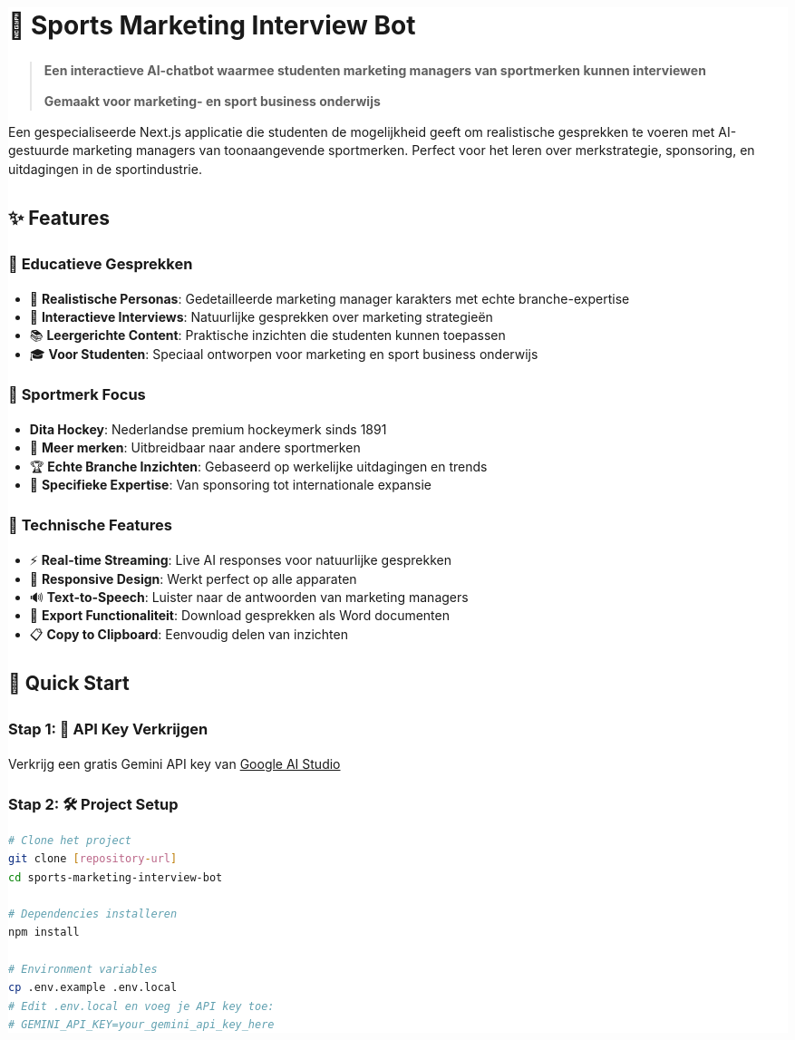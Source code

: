 # 🏒 Sports Marketing Interview Bot

> **Een interactieve AI-chatbot waarmee studenten marketing managers van sportmerken kunnen interviewen**
>
> **Gemaakt voor marketing- en sport business onderwijs**

Een gespecialiseerde Next.js applicatie die studenten de mogelijkheid geeft om realistische gesprekken te voeren met AI-gestuurde marketing managers van toonaangevende sportmerken. Perfect voor het leren over merkstrategie, sponsoring, en uitdagingen in de sportindustrie.

## ✨ Features

### 🎯 **Educatieve Gesprekken**
- 🧠 **Realistische Personas**: Gedetailleerde marketing manager karakters met echte branche-expertise
- 💬 **Interactieve Interviews**: Natuurlijke gesprekken over marketing strategieën
- 📚 **Leergerichte Content**: Praktische inzichten die studenten kunnen toepassen
- 🎓 **Voor Studenten**: Speciaal ontworpen voor marketing en sport business onderwijs

### 🏒 **Sportmerk Focus**
- **Dita Hockey**: Nederlandse premium hockeymerk sinds 1891
- 🌟 **Meer merken**: Uitbreidbaar naar andere sportmerken
- 🏆 **Echte Branche Inzichten**: Gebaseerd op werkelijke uitdagingen en trends
- 🎯 **Specifieke Expertise**: Van sponsoring tot internationale expansie

### 🚀 **Technische Features**
- ⚡ **Real-time Streaming**: Live AI responses voor natuurlijke gesprekken
- 📱 **Responsive Design**: Werkt perfect op alle apparaten
- 🔊 **Text-to-Speech**: Luister naar de antwoorden van marketing managers
- 📄 **Export Functionaliteit**: Download gesprekken als Word documenten
- 📋 **Copy to Clipboard**: Eenvoudig delen van inzichten

## 🚀 Quick Start

### Stap 1: 🔑 API Key Verkrijgen
Verkrijg een gratis Gemini API key van [Google AI Studio](https://makersuite.google.com/app/apikey)

### Stap 2: 🛠️ Project Setup
```bash
# Clone het project
git clone [repository-url]
cd sports-marketing-interview-bot

# Dependencies installeren
npm install

# Environment variables
cp .env.example .env.local
# Edit .env.local en voeg je API key toe:
# GEMINI_API_KEY=your_gemini_api_key_here
```

